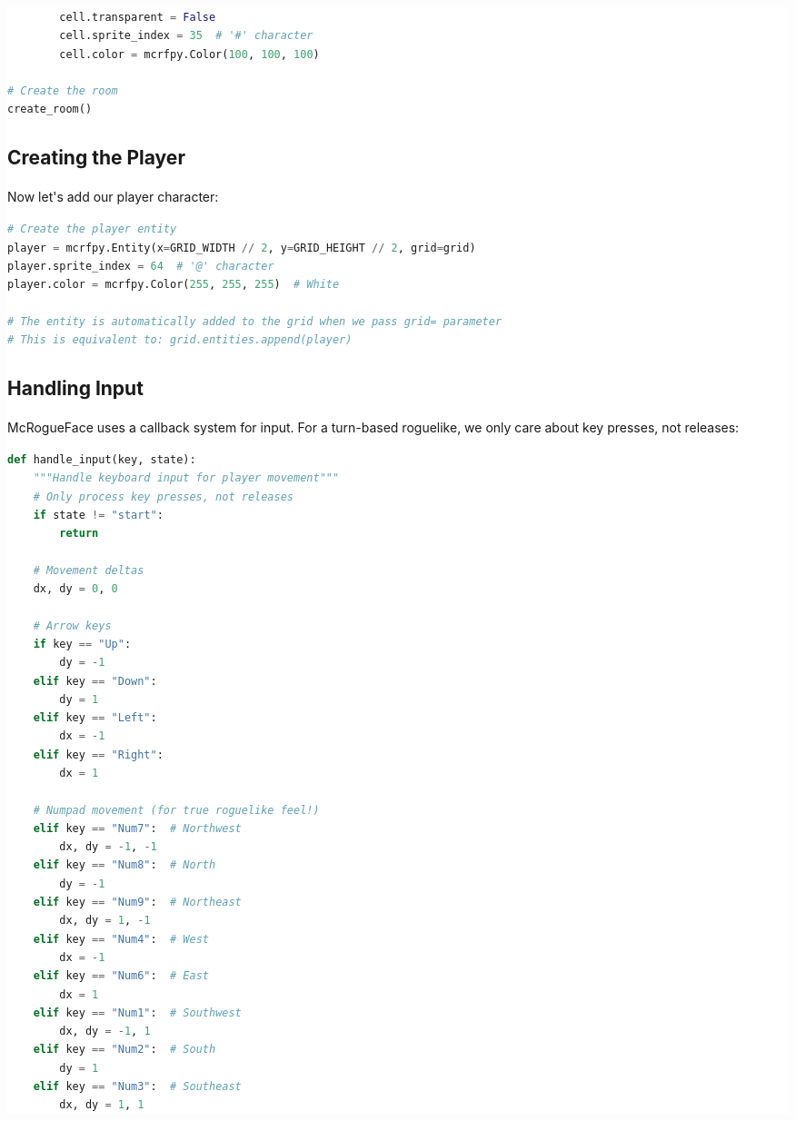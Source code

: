 ```python
        cell.transparent = False
        cell.sprite_index = 35  # '#' character
        cell.color = mcrfpy.Color(100, 100, 100)

# Create the room
create_room()
```

## Creating the Player

Now let's add our player character:

```python
# Create the player entity
player = mcrfpy.Entity(x=GRID_WIDTH // 2, y=GRID_HEIGHT // 2, grid=grid)
player.sprite_index = 64  # '@' character
player.color = mcrfpy.Color(255, 255, 255)  # White

# The entity is automatically added to the grid when we pass grid= parameter
# This is equivalent to: grid.entities.append(player)
```

## Handling Input

McRogueFace uses a callback system for input. For a turn-based roguelike, we only care about key presses, not releases:

```python
def handle_input(key, state):
    """Handle keyboard input for player movement"""
    # Only process key presses, not releases
    if state != "start":
        return
    
    # Movement deltas
    dx, dy = 0, 0
    
    # Arrow keys
    if key == "Up":
        dy = -1
    elif key == "Down":
        dy = 1
    elif key == "Left":
        dx = -1
    elif key == "Right":
        dx = 1
    
    # Numpad movement (for true roguelike feel!)
    elif key == "Num7":  # Northwest
        dx, dy = -1, -1
    elif key == "Num8":  # North
        dy = -1
    elif key == "Num9":  # Northeast
        dx, dy = 1, -1
    elif key == "Num4":  # West
        dx = -1
    elif key == "Num6":  # East
        dx = 1
    elif key == "Num1":  # Southwest
        dx, dy = -1, 1
    elif key == "Num2":  # South
        dy = 1
    elif key == "Num3":  # Southeast
        dx, dy = 1, 1
```